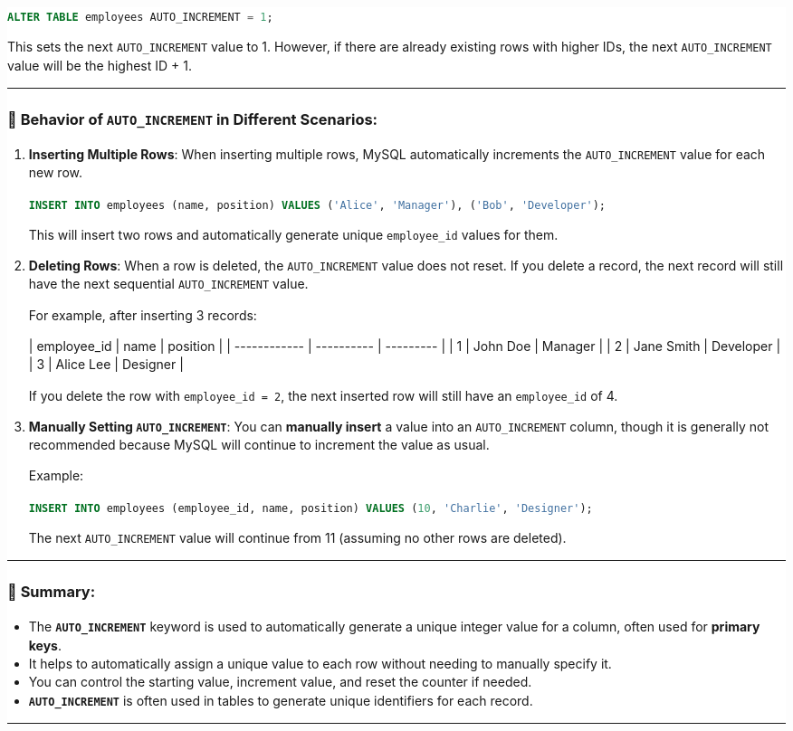    ```sql
   ALTER TABLE employees AUTO_INCREMENT = 1;
   ```

   This sets the next `AUTO_INCREMENT` value to 1. However, if there are already existing rows with higher IDs, the next `AUTO_INCREMENT` value will be the highest ID + 1.

---

### 🔄 **Behavior of `AUTO_INCREMENT` in Different Scenarios**:

1. **Inserting Multiple Rows**:
   When inserting multiple rows, MySQL automatically increments the `AUTO_INCREMENT` value for each new row.

   ```sql
   INSERT INTO employees (name, position) VALUES ('Alice', 'Manager'), ('Bob', 'Developer');
   ```

   This will insert two rows and automatically generate unique `employee_id` values for them.

2. **Deleting Rows**:
   When a row is deleted, the `AUTO_INCREMENT` value does not reset. If you delete a record, the next record will still have the next sequential `AUTO_INCREMENT` value.

   For example, after inserting 3 records:

   | employee\_id | name       | position  |
         | ------------ | ---------- | --------- |
   | 1            | John Doe   | Manager   |
   | 2            | Jane Smith | Developer |
   | 3            | Alice Lee  | Designer  |

   If you delete the row with `employee_id = 2`, the next inserted row will still have an `employee_id` of 4.

3. **Manually Setting `AUTO_INCREMENT`**:
   You can **manually insert** a value into an `AUTO_INCREMENT` column, though it is generally not recommended because MySQL will continue to increment the value as usual.

   Example:

   ```sql
   INSERT INTO employees (employee_id, name, position) VALUES (10, 'Charlie', 'Designer');
   ```

   The next `AUTO_INCREMENT` value will continue from 11 (assuming no other rows are deleted).

---

### 📌 **Summary**:

* The **`AUTO_INCREMENT`** keyword is used to automatically generate a unique integer value for a column, often used for **primary keys**.
* It helps to automatically assign a unique value to each row without needing to manually specify it.
* You can control the starting value, increment value, and reset the counter if needed.
* **`AUTO_INCREMENT`** is often used in tables to generate unique identifiers for each record.

---